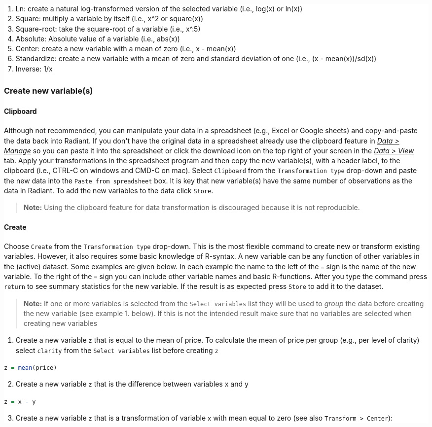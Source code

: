 1. Ln: create a natural log-transformed version of the selected variable (i.e., log(x) or ln(x))
2. Square: multiply a variable by itself (i.e., x^2 or square(x))
3. Square-root: take the square-root of a variable (i.e., x^.5)
4. Absolute: Absolute value of a variable (i.e., abs(x))
5. Center: create a new variable with a mean of zero (i.e., x - mean(x))
6. Standardize: create a new variable with a mean of zero and standard deviation of one (i.e., (x - mean(x))/sd(x))
7. Inverse: 1/x

### Create new variable(s)

#### Clipboard

Although not recommended, you can manipulate your data in a spreadsheet (e.g., Excel or Google sheets) and copy-and-paste the data back into Radiant. If you don't have the original data in a spreadsheet already use the clipboard feature in <a href="https://radiant-rstats.github.io/docs/data/manage.html" target="_blank">_Data > Manage_</a> so you can paste it into the spreadsheet or click the download icon on the top right of your screen in the <a href="https://radiant-rstats.github.io/docs/data/view.html" target="_blank">_Data > View_</a> tab. Apply your transformations in the spreadsheet program and then copy the new variable(s), with a header label, to the clipboard (i.e., CTRL-C on windows and CMD-C on mac). Select `Clipboard` from the `Transformation type` drop-down and paste the new data into the `Paste from spreadsheet` box. It is key that new variable(s) have the same number of observations as the data in Radiant. To add the new variables to the data click `Store`.

> **Note:** Using the clipboard feature for data transformation is discouraged because it is not reproducible.

#### Create

Choose `Create` from the `Transformation type` drop-down. This is the most flexible command to create new or transform existing variables. However, it also requires some basic knowledge of R-syntax. A new variable can be any function of other variables in the (active) dataset. Some examples are given below. In each example the name to the left of the `=` sign is the name of the new variable. To the right of the `=` sign you can include other variable names and basic R-functions. After you type the command press `return` to see summary statistics for the new variable. If the result is as expected press `Store` to add it to the dataset.

> **Note:** If one or more variables is selected from the `Select variables` list they will be used to _group_ the data before creating the new variable (see example 1. below). If this is not the intended result make sure that no variables are selected when creating new variables

1. Create a new variable `z` that is equal to the mean of price. To calculate the mean of price per group (e.g., per level of clarity) select `clarity` from the `Select variables` list before creating `z`

```r
z = mean(price)
```

2. Create a new variable `z` that is the difference between variables x and y

```r
z = x - y
```

3. Create a new variable `z` that is a transformation of variable `x` with mean equal to zero (see also `Transform > Center`):
